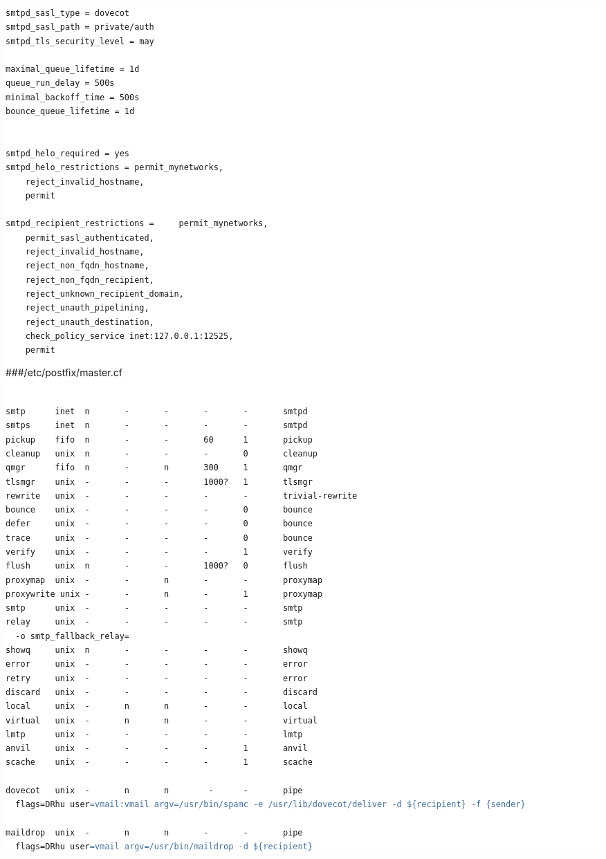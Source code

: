 ```apache
smtpd_sasl_type = dovecot
smtpd_sasl_path = private/auth
smtpd_tls_security_level = may

maximal_queue_lifetime = 1d
queue_run_delay = 500s
minimal_backoff_time = 500s
bounce_queue_lifetime = 1d


smtpd_helo_required = yes
smtpd_helo_restrictions = permit_mynetworks,
    reject_invalid_hostname,
    permit

smtpd_recipient_restrictions =     permit_mynetworks,
    permit_sasl_authenticated,
    reject_invalid_hostname,
    reject_non_fqdn_hostname,
    reject_non_fqdn_recipient,
    reject_unknown_recipient_domain,
    reject_unauth_pipelining,
    reject_unauth_destination,
    check_policy_service inet:127.0.0.1:12525,
    permit
```

\#\#\#/etc/postfix/master.cf

```apache

smtp      inet  n       -       -       -       -       smtpd
smtps     inet  n       -       -       -       -       smtpd
pickup    fifo  n       -       -       60      1       pickup
cleanup   unix  n       -       -       -       0       cleanup
qmgr      fifo  n       -       n       300     1       qmgr
tlsmgr    unix  -       -       -       1000?   1       tlsmgr
rewrite   unix  -       -       -       -       -       trivial-rewrite
bounce    unix  -       -       -       -       0       bounce
defer     unix  -       -       -       -       0       bounce
trace     unix  -       -       -       -       0       bounce
verify    unix  -       -       -       -       1       verify
flush     unix  n       -       -       1000?   0       flush
proxymap  unix  -       -       n       -       -       proxymap
proxywrite unix -       -       n       -       1       proxymap
smtp      unix  -       -       -       -       -       smtp
relay     unix  -       -       -       -       -       smtp
  -o smtp_fallback_relay=
showq     unix  n       -       -       -       -       showq
error     unix  -       -       -       -       -       error
retry     unix  -       -       -       -       -       error
discard   unix  -       -       -       -       -       discard
local     unix  -       n       n       -       -       local
virtual   unix  -       n       n       -       -       virtual
lmtp      unix  -       -       -       -       -       lmtp
anvil     unix  -       -       -       -       1       anvil
scache    unix  -       -       -       -       1       scache

dovecot   unix  -       n       n        -      -       pipe
  flags=DRhu user=vmail:vmail argv=/usr/bin/spamc -e /usr/lib/dovecot/deliver -d ${recipient} -f {sender}

maildrop  unix  -       n       n       -       -       pipe
  flags=DRhu user=vmail argv=/usr/bin/maildrop -d ${recipient}
```